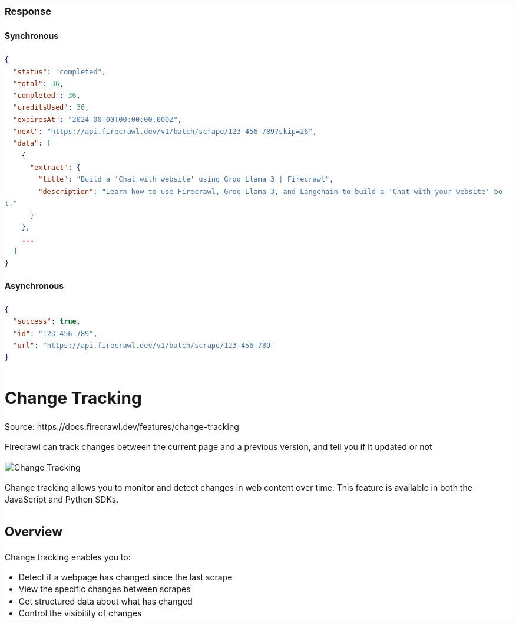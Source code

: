 ### Response

#### Synchronous

```json Completed
{
  "status": "completed",
  "total": 36,
  "completed": 36,
  "creditsUsed": 36,
  "expiresAt": "2024-00-00T00:00:00.000Z",
  "next": "https://api.firecrawl.dev/v1/batch/scrape/123-456-789?skip=26",
  "data": [
    {
      "extract": {
        "title": "Build a 'Chat with website' using Groq Llama 3 | Firecrawl",
        "description": "Learn how to use Firecrawl, Groq Llama 3, and Langchain to build a 'Chat with your website' bot."
      }
    },
    ...
  ]
}
```

#### Asynchronous

```json
{
  "success": true,
  "id": "123-456-789",
  "url": "https://api.firecrawl.dev/v1/batch/scrape/123-456-789"
}
```


# Change Tracking
Source: https://docs.firecrawl.dev/features/change-tracking

Firecrawl can track changes between the current page and a previous version, and tell you if it updated or not

![Change Tracking](https://mintlify.s3.us-west-1.amazonaws.com/firecrawl/images/launch-week/lw3d12.webp)

Change tracking allows you to monitor and detect changes in web content over time. This feature is available in both the JavaScript and Python SDKs.

## Overview

Change tracking enables you to:

* Detect if a webpage has changed since the last scrape
* View the specific changes between scrapes
* Get structured data about what has changed
* Control the visibility of changes
